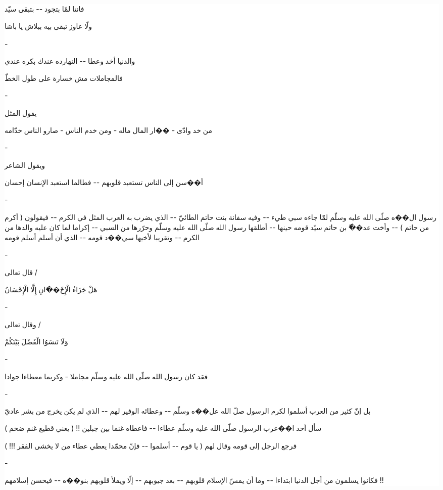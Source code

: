 فانتا لمّا بتجود -- بتبقى سيّد

ولّا عاوز تبقى بيه ببلاش يا باشا

\-

والدنيا أخد وعطا -- النهارده عندك بكره عندي

فالمجاملات مش خسارة على طول الخطّ

\-

يقول المثل

من خد وادّى - ��ار المال ماله - ومن خدم الناس - صارو الناس
خدّامه

\-

ويقول الشاعر

أ��سن إلى الناس تستعبد قلوبهم -- فطالما استعبد الإنسان إحسان

\-

رسول ال��ه صلّى الله عليه وسلّم لمّا جاءه سبي طيء -- وفيه سفانة بنت حاتم
الطائيّ -- الذي يضرب به العرب المثل في الكرم -- فيقولون ( أكرم من حاتم )
-- وأخت عد��ّ بن حاتم سيّد قومه حينها -- أطلقها رسول الله صلّى الله عليه
وسلّم وحرّرها من السبي -- إكراما لما كان عليه والدها من الكرم -- وتقريبا
لأخيها سي��د قومه -- الذي أن أسلم أسلم قومه

\-

قال تعالى /

هَلْ جَزَاءُ الْإِحْ��َانِ إِلَّا الْإِحْسَانُ

\-

وقال تعالى /

وَلَا تَنسَوُا الْفَضْلَ بَيْنَكُمْ

\-

فقد كان رسول الله صلّى الله عليه وسلّم مجاملا - وكريما معطاءا
جوادا

\-

بل إنّ كثير من العرب أسلموا لكرم الرسول صلّ الله عل��ه وسلّم -- وعطائه
الوفير لهم -- الذي لم يكن يخرج من بشر عاديّ

سأل أحد ا��عرب الرسول صلّى الله عليه وسلّم عطاءا -- فاعطاه غنما بين جبلين
!! ( يعني قطيع غنم ضخم )

فرجع الرجل إلى قومه وقال لهم ( يا قوم -- أسلموا -- فإنّ محمّدا يعطي عطاء
من لا يخشى الفقر !!! )

\-

فكانوا يسلمون من أجل الدنيا ابتداءا -- وما أن يمسّ الإسلام قلوبهم -- بعد
جيوبهم -- إلّا ويملأ قلوبهم بنو��ه -- فيحسن إسلامهم !!
